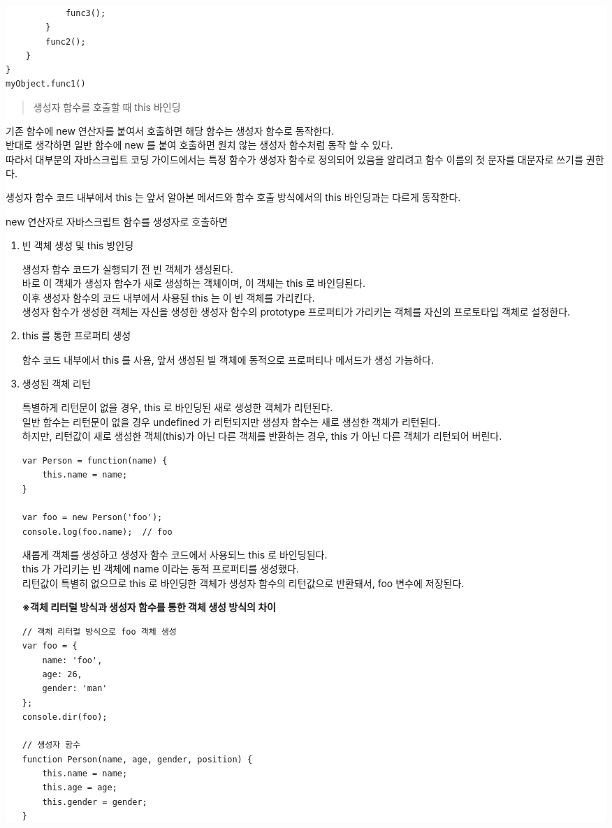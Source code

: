                 func3();
            }
            func2();
        }
    } 
    myObject.func1()
    
> 생성자 함수를 호출할 때 this 바인딩

기존 함수에 new 연산자를 붙여서 호출하면 해당 함수는 생성자 함수로 동작한다.<br/>
반대로 생각하면 일반 함수에 new 를 붙여 호출하면 원치 않는 생성자 함수처럼 동작 할 수 있다.<br/>
따라서 대부분의 자바스크립트 코딩 가이드에서는 특정 함수가 생성자 함수로 정의되어 있음을 알리려고 함수 이름의 첫 문자를 대문자로 쓰기를 권한다.

생성자 함수 코드 내부에서 this 는 앞서 알아본 메서드와 함수 호출 방식에서의 this 바인딩과는 다르게 동작한다.

new 연산자로 자바스크립트 함수를 생성자로 호출하면

 1) 빈 객체 생성 및 this 방인딩
    
    생성자 함수 코드가 실행되기 전 빈 객체가 생성된다.<br/>
    바로 이 객체가 생성자 함수가 새로 생성하는 객체이며, 이 객체는 this 로 바인딩된다.<br/>
    이후 생성자 함수의 코드 내부에서 사용된 this 는 이 빈 객체를 가리킨다.<br/>
    생성자 함수가 생성한 객체는 자신을 생성한 생성자 함수의 prototype 프로퍼티가 가리키는 객체를 자신의 프로토타입 객체로 설정한다.
    
 2) this 를 통한 프로퍼티 생성
 
    함수 코드 내부에서 this 를 사용, 앞서 생성된 빝 객체에 동적으로 프로퍼티나 메서드가 생성 가능하다.
    
 3) 생성된 객체 리턴
 
    특별하게 리턴문이 없을 경우, this 로 바인딩된 새로 생성한 객체가 리턴된다.<br/>
    일반 함수는 리턴문이 없을 경우 undefined 가 리턴되지만 생성자 함수는 새로 생성한 객체가 리턴된다.<br/>
    하지만, 리턴값이 새로 생성한 객체(this)가 아닌 다른 객체를 반환하는 경우, this 가 아닌 다른 객체가 리턴되어 버린다.
    
        var Person = function(name) {
            this.name = name;
        } 
        
        var foo = new Person('foo');
        console.log(foo.name);  // foo

    새롭게 객체를 생성하고 생성자 함수 코드에서 사용되느 this 로 바인딩된다.<br/>
    this 가 가리키는 빈 객체에 name 이라는 동적 프로퍼티를 생성했다.<br/>
    리턴값이 특별히 없으므로 this 로 바인딩한 객체가 생성자 함수의 리턴값으로 반환돼서, foo 변수에 저장된다.
    
    **※객체 리터럴 방식과 생성자 함수를 통한 객체 생성 방식의 차이**
    
        // 객체 리터럴 방식으로 foo 객체 생성
        var foo = {
            name: 'foo',
            age: 26,
            gender: 'man'
        };
        console.dir(foo);
            
        // 생성자 함수
        function Person(name, age, gender, position) {
            this.name = name;
            this.age = age;
            this.gender = gender;
        }
        